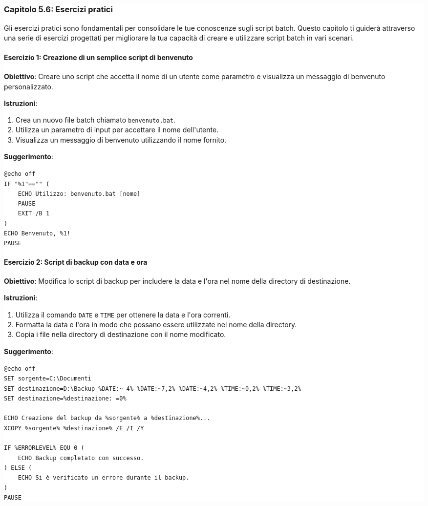 ### Capitolo 5.6: Esercizi pratici

Gli esercizi pratici sono fondamentali per consolidare le tue conoscenze sugli script batch. Questo capitolo ti guiderà attraverso una serie di esercizi progettati per migliorare la tua capacità di creare e utilizzare script batch in vari scenari.

#### Esercizio 1: Creazione di un semplice script di benvenuto

**Obiettivo**: Creare uno script che accetta il nome di un utente come parametro e visualizza un messaggio di benvenuto personalizzato.

**Istruzioni**:
1. Crea un nuovo file batch chiamato `benvenuto.bat`.
2. Utilizza un parametro di input per accettare il nome dell'utente.
3. Visualizza un messaggio di benvenuto utilizzando il nome fornito.

**Suggerimento**:
```batch
@echo off
IF "%1"=="" (
    ECHO Utilizzo: benvenuto.bat [nome]
    PAUSE
    EXIT /B 1
)
ECHO Benvenuto, %1!
PAUSE
```

#### Esercizio 2: Script di backup con data e ora

**Obiettivo**: Modifica lo script di backup per includere la data e l'ora nel nome della directory di destinazione.

**Istruzioni**:
1. Utilizza il comando `DATE` e `TIME` per ottenere la data e l'ora correnti.
2. Formatta la data e l'ora in modo che possano essere utilizzate nel nome della directory.
3. Copia i file nella directory di destinazione con il nome modificato.

**Suggerimento**:
```batch
@echo off
SET sorgente=C:\Documenti
SET destinazione=D:\Backup_%DATE:~-4%-%DATE:~7,2%-%DATE:~4,2%_%TIME:~0,2%-%TIME:~3,2%
SET destinazione=%destinazione: =0%

ECHO Creazione del backup da %sorgente% a %destinazione%...
XCOPY %sorgente% %destinazione% /E /I /Y

IF %ERRORLEVEL% EQU 0 (
    ECHO Backup completato con successo.
) ELSE (
    ECHO Si è verificato un errore durante il backup.
)
PAUSE
```
